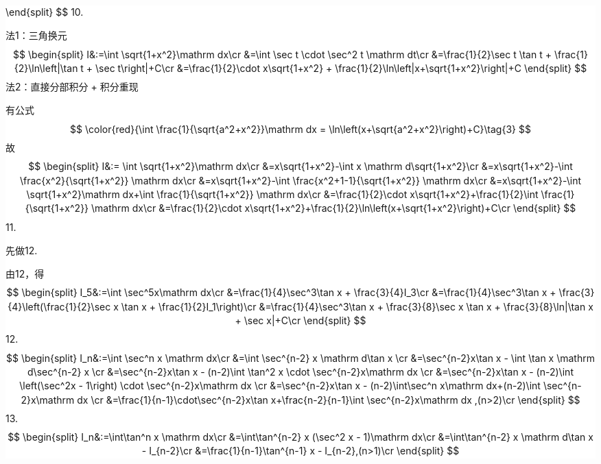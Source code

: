 \end{split}
$$
10.

法1：三角换元
$$
\begin{split}
I&:=\int \sqrt{1+x^2}\mathrm dx\cr
&=\int \sec t \cdot \sec^2 t \mathrm dt\cr
&=\frac{1}{2}\sec t \tan t + \frac{1}{2}\ln\left|\tan t + \sec t\right|+C\cr
&=\frac{1}{2}\cdot x\sqrt{1+x^2} + \frac{1}{2}\ln\left|x+\sqrt{1+x^2}\right|+C
\end{split}
$$
法2：直接分部积分 + 积分重现

有公式
$$
\color{red}{\int \frac{1}{\sqrt{a^2+x^2}}\mathrm dx = \ln\left(x+\sqrt{a^2+x^2}\right)+C}\tag{3}
$$
故
$$
\begin{split}
I&:= \int \sqrt{1+x^2}\mathrm dx\cr
&=x\sqrt{1+x^2}-\int x \mathrm d\sqrt{1+x^2}\cr
&=x\sqrt{1+x^2}-\int \frac{x^2}{\sqrt{1+x^2}} \mathrm dx\cr
&=x\sqrt{1+x^2}-\int \frac{x^2+1-1}{\sqrt{1+x^2}} \mathrm dx\cr
&=x\sqrt{1+x^2}-\int \sqrt{1+x^2}\mathrm dx+\int \frac{1}{\sqrt{1+x^2}} \mathrm dx\cr
&=\frac{1}{2}\cdot x\sqrt{1+x^2}+\frac{1}{2}\int \frac{1}{\sqrt{1+x^2}} \mathrm dx\cr
&=\frac{1}{2}\cdot x\sqrt{1+x^2}+\frac{1}{2}\ln\left(x+\sqrt{1+x^2}\right)+C\cr
\end{split}
$$
11.

先做12.

由12，得
$$
\begin{split}
I_5&:=\int \sec^5x\mathrm dx\cr
&=\frac{1}{4}\sec^3\tan x + \frac{3}{4}I_3\cr
&=\frac{1}{4}\sec^3\tan x + \frac{3}{4}\left(\frac{1}{2}\sec x \tan x + \frac{1}{2}I_1\right)\cr
&=\frac{1}{4}\sec^3\tan x + \frac{3}{8}\sec x \tan x + \frac{3}{8}\ln|\tan x + \sec x|+C\cr
\end{split}
$$
12.
$$
\begin{split}
I_n&:=\int \sec^n x \mathrm dx\cr
&=\int \sec^{n-2} x \mathrm d\tan x \cr
&=\sec^{n-2}x\tan x - \int \tan x \mathrm d\sec^{n-2} x \cr
&=\sec^{n-2}x\tan x - (n-2)\int \tan^2 x \cdot \sec^{n-2}x\mathrm dx \cr
&=\sec^{n-2}x\tan x - (n-2)\int \left(\sec^2x - 1\right) \cdot \sec^{n-2}x\mathrm dx \cr
&=\sec^{n-2}x\tan x - (n-2)\int\sec^n x\mathrm dx+(n-2)\int \sec^{n-2}x\mathrm dx \cr
&=\frac{1}{n-1}\cdot\sec^{n-2}x\tan x+\frac{n-2}{n-1}\int \sec^{n-2}x\mathrm dx ,(n>2)\cr
\end{split}
$$
13.
$$
\begin{split}
I_n&:=\int\tan^n x \mathrm dx\cr
&=\int\tan^{n-2} x (\sec^2 x - 1)\mathrm dx\cr
&=\int\tan^{n-2} x \mathrm d\tan x - I_{n-2}\cr
&=\frac{1}{n-1}\tan^{n-1} x - I_{n-2},(n>1)\cr
\end{split}
$$